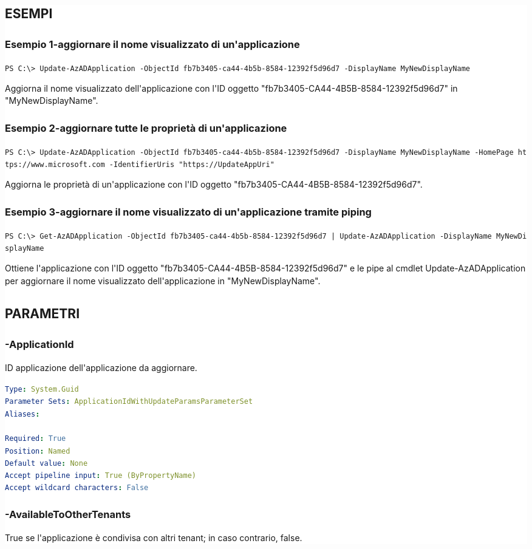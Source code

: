 ## ESEMPI

### Esempio 1-aggiornare il nome visualizzato di un'applicazione

```
PS C:\> Update-AzADApplication -ObjectId fb7b3405-ca44-4b5b-8584-12392f5d96d7 -DisplayName MyNewDisplayName
```

Aggiorna il nome visualizzato dell'applicazione con l'ID oggetto "fb7b3405-CA44-4B5B-8584-12392f5d96d7" in "MyNewDisplayName".

### Esempio 2-aggiornare tutte le proprietà di un'applicazione

```
PS C:\> Update-AzADApplication -ObjectId fb7b3405-ca44-4b5b-8584-12392f5d96d7 -DisplayName MyNewDisplayName -HomePage https://www.microsoft.com -IdentifierUris "https://UpdateAppUri"
```

Aggiorna le proprietà di un'applicazione con l'ID oggetto "fb7b3405-CA44-4B5B-8584-12392f5d96d7".

### Esempio 3-aggiornare il nome visualizzato di un'applicazione tramite piping

```
PS C:\> Get-AzADApplication -ObjectId fb7b3405-ca44-4b5b-8584-12392f5d96d7 | Update-AzADApplication -DisplayName MyNewDisplayName
```

Ottiene l'applicazione con l'ID oggetto "fb7b3405-CA44-4B5B-8584-12392f5d96d7" e le pipe al cmdlet Update-AzADApplication per aggiornare il nome visualizzato dell'applicazione in "MyNewDisplayName".

## PARAMETRI

### -ApplicationId
ID applicazione dell'applicazione da aggiornare.

```yaml
Type: System.Guid
Parameter Sets: ApplicationIdWithUpdateParamsParameterSet
Aliases:

Required: True
Position: Named
Default value: None
Accept pipeline input: True (ByPropertyName)
Accept wildcard characters: False
```

### -AvailableToOtherTenants
True se l'applicazione è condivisa con altri tenant; in caso contrario, false.
